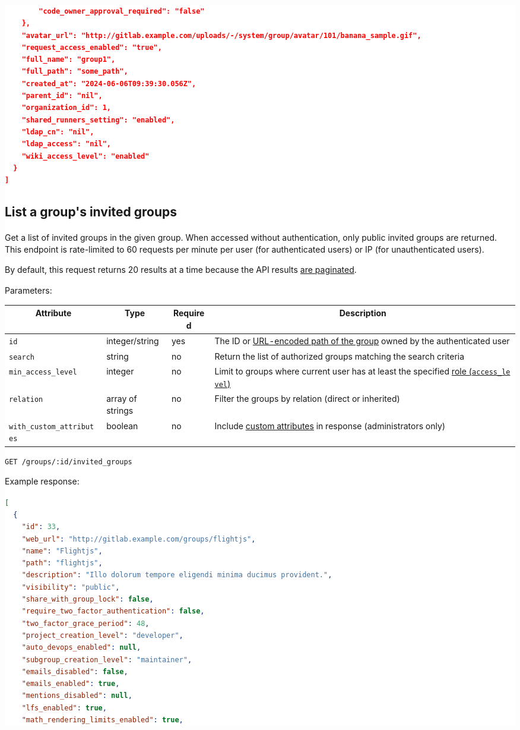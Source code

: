 ```json
        "code_owner_approval_required": "false"
    },
    "avatar_url": "http://gitlab.example.com/uploads/-/system/group/avatar/101/banana_sample.gif",
    "request_access_enabled": "true",
    "full_name": "group1",
    "full_path": "some_path",
    "created_at": "2024-06-06T09:39:30.056Z",
    "parent_id": "nil",
    "organization_id": 1,
    "shared_runners_setting": "enabled",
    "ldap_cn": "nil",
    "ldap_access": "nil",
    "wiki_access_level": "enabled"
  }
]
```

## List a group's invited groups

Get a list of invited groups in the given group. When accessed without authentication, only public invited groups are returned.
This endpoint is rate-limited to 60 requests per minute per user (for authenticated users) or IP (for unauthenticated users).

By default, this request returns 20 results at a time because the API results [are paginated](rest/index.md#pagination).

Parameters:

| Attribute                             | Type              | Required | Description |
| ------------------------------------- | ----------------- | -------- | ---------- |
| `id`                                  | integer/string    | yes      | The ID or [URL-encoded path of the group](rest/index.md#namespaced-path-encoding) owned by the authenticated user |
| `search`                              | string            | no       | Return the list of authorized groups matching the search criteria |
| `min_access_level`                    | integer           | no       | Limit to groups where current user has at least the specified [role (`access_level`)](members.md#roles) |
| `relation`                            | array of strings  | no       | Filter the groups by relation (direct or inherited) |
| `with_custom_attributes`              | boolean           | no       | Include [custom attributes](custom_attributes.md) in response (administrators only) |

```plaintext
GET /groups/:id/invited_groups
```

Example response:

```json
[
  {
    "id": 33,
    "web_url": "http://gitlab.example.com/groups/flightjs",
    "name": "Flightjs",
    "path": "flightjs",
    "description": "Illo dolorum tempore eligendi minima ducimus provident.",
    "visibility": "public",
    "share_with_group_lock": false,
    "require_two_factor_authentication": false,
    "two_factor_grace_period": 48,
    "project_creation_level": "developer",
    "auto_devops_enabled": null,
    "subgroup_creation_level": "maintainer",
    "emails_disabled": false,
    "emails_enabled": true,
    "mentions_disabled": null,
    "lfs_enabled": true,
    "math_rendering_limits_enabled": true,
```